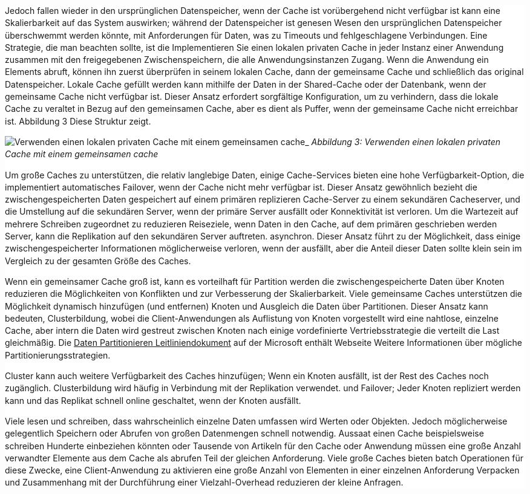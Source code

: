 Jedoch fallen wieder in den ursprünglichen Datenspeicher, wenn der Cache ist
vorübergehend nicht verfügbar ist kann eine Skalierbarkeit auf das System auswirken;
während der Datenspeicher ist genesen Wesen den ursprünglichen Datenspeicher
überschwemmt werden könnte, mit Anforderungen für Daten, was zu Timeouts und
fehlgeschlagene Verbindungen. Eine Strategie, die man beachten sollte, ist die
Implementieren Sie einen lokalen privaten Cache in jeder Instanz einer Anwendung
zusammen mit den freigegebenen Zwischenspeichern, die alle Anwendungsinstanzen
Zugang. Wenn die Anwendung ein Elements abruft, können ihn zuerst überprüfen
in seinem lokalen Cache, dann der gemeinsame Cache und schließlich das original
Datenspeicher. Lokale Cache gefüllt werden kann mithilfe der Daten in der
Shared-Cache oder der Datenbank, wenn der gemeinsame Cache nicht verfügbar ist.
Dieser Ansatz erfordert sorgfältige Konfiguration, um zu verhindern, dass die lokale
Cache zu veraltet in Bezug auf den gemeinsamen Cache, aber es
dient als Puffer, wenn der gemeinsame Cache nicht erreichbar ist. Abbildung 3
Diese Struktur zeigt.

![Verwenden einen lokalen privaten Cache mit einem gemeinsamen cache_](media/best-practices-caching/Caching3.png)
_Abbildung 3: Verwenden einen lokalen privaten Cache mit einem gemeinsamen cache_

Um große Caches zu unterstützen, die relativ langlebige Daten, einige
Cache-Services bieten eine hohe Verfügbarkeit-Option, die implementiert
automatisches Failover, wenn der Cache nicht mehr verfügbar ist. Dieser Ansatz
gewöhnlich bezieht die zwischengespeicherten Daten gespeichert auf einem primären replizieren
Cache-Server zu einem sekundären Cacheserver, und die Umstellung auf die
sekundären Server, wenn der primäre Server ausfällt oder Konnektivität ist
verloren. Um die Wartezeit auf mehrere Schreiben zugeordnet zu reduzieren
Reiseziele, wenn Daten in den Cache, auf dem primären geschrieben werden
Server, kann die Replikation auf den sekundären Server auftreten.
asynchron.  Dieser Ansatz führt zu der Möglichkeit, dass einige
zwischengespeicherter Informationen möglicherweise verloren, wenn der ausfällt, aber die
Anteil dieser Daten sollte klein sein im Vergleich zu der gesamten
Größe des Caches.

Wenn ein gemeinsamer Cache groß ist, kann es vorteilhaft für Partition werden die
zwischengespeicherte Daten über Knoten reduzieren die Möglichkeiten von Konflikten und
zur Verbesserung der Skalierbarkeit. Viele gemeinsame Caches unterstützen die Möglichkeit
dynamisch hinzufügen (und entfernen) Knoten und Ausgleich die Daten über
Partitionen. Dieser Ansatz kann bedeuten, Clusterbildung, wobei die
Client-Anwendungen als Auflistung von Knoten vorgestellt wird eine
nahtlose, einzelne Cache, aber intern die Daten wird gestreut
zwischen Knoten nach einige vordefinierte Vertriebsstrategie
die verteilt die Last gleichmäßig. Die [Daten Partitionieren Leitliniendokument](http://msdn.microsoft.com/library/dn589795.aspx)
auf der Microsoft enthält Webseite Weitere Informationen über mögliche
Partitionierungsstrategien.

Cluster kann auch weitere Verfügbarkeit des Caches hinzufügen; Wenn ein
Knoten ausfällt, ist der Rest des Caches noch zugänglich.
Clusterbildung wird häufig in Verbindung mit der Replikation verwendet.
und Failover; Jeder Knoten repliziert werden kann und das Replikat
schnell online geschaltet, wenn der Knoten ausfällt.

Viele lesen und schreiben, dass wahrscheinlich einzelne Daten umfassen wird
Werten oder Objekten. Jedoch möglicherweise gelegentlich
Speichern oder Abrufen von großen Datenmengen schnell notwendig.
Aussaat einen Cache beispielsweise schreiben Hunderte einbeziehen könnten oder
Tausende von Artikeln für den Cache oder Anwendung müssen
eine große Anzahl verwandter Elemente aus dem Cache als abrufen
Teil der gleichen Anforderung. Viele große Caches bieten batch
Operationen für diese Zwecke, eine Client-Anwendung zu aktivieren
eine große Anzahl von Elementen in einer einzelnen Anforderung Verpacken und
Zusammenhang mit der Durchführung einer Vielzahl-Overhead reduzieren
der kleine Anfragen.
